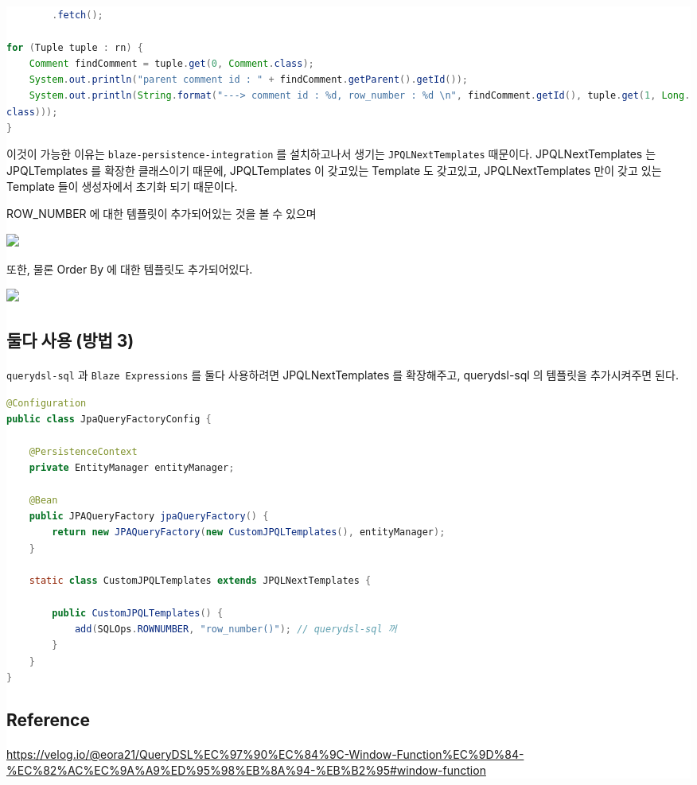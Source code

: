 ```java {3,6}
		.fetch();  
  
for (Tuple tuple : rn) {  
	Comment findComment = tuple.get(0, Comment.class);  
	System.out.println("parent comment id : " + findComment.getParent().getId());  
	System.out.println(String.format("---> comment id : %d, row_number : %d \n", findComment.getId(), tuple.get(1, Long.class)));  
}
```


이것이 가능한 이유는 `blaze-persistence-integration` 를 설치하고나서 생기는 `JPQLNextTemplates` 때문이다. JPQLNextTemplates 는 JPQLTemplates 를 확장한 클래스이기 때문에, JPQLTemplates 이 갖고있는 Template 도 갖고있고, JPQLNextTemplates 만이 갖고 있는 Template 들이 생성자에서 초기화 되기 때문이다. 


ROW_NUMBER 에 대한 템플릿이 추가되어있는 것을 볼 수 있으며

![](Spring/QueryDSL/images/Pasted%20image%2020240704203437.png)


또한, 물론 Order By 에 대한 템플릿도 추가되어있다.

![](Spring/QueryDSL/images/Pasted%20image%2020240704203508.png)

## 둘다 사용 (방법 3)
`querydsl-sql` 과 `Blaze Expressions` 를 둘다 사용하려면 JPQLNextTemplates 를 확장해주고, querydsl-sql 의 템플릿을 추가시켜주면 된다.

```java
@Configuration  
public class JpaQueryFactoryConfig {  
  
    @PersistenceContext  
    private EntityManager entityManager;  
  
    @Bean  
    public JPAQueryFactory jpaQueryFactory() {  
        return new JPAQueryFactory(new CustomJPQLTemplates(), entityManager);
    }

	static class CustomJPQLTemplates extends JPQLNextTemplates {  
	  
	    public CustomJPQLTemplates() {  
	        add(SQLOps.ROWNUMBER, "row_number()"); // querydsl-sql 꺼
	    }  
	}
}
```
## Reference
https://velog.io/@eora21/QueryDSL%EC%97%90%EC%84%9C-Window-Function%EC%9D%84-%EC%82%AC%EC%9A%A9%ED%95%98%EB%8A%94-%EB%B2%95#window-function
